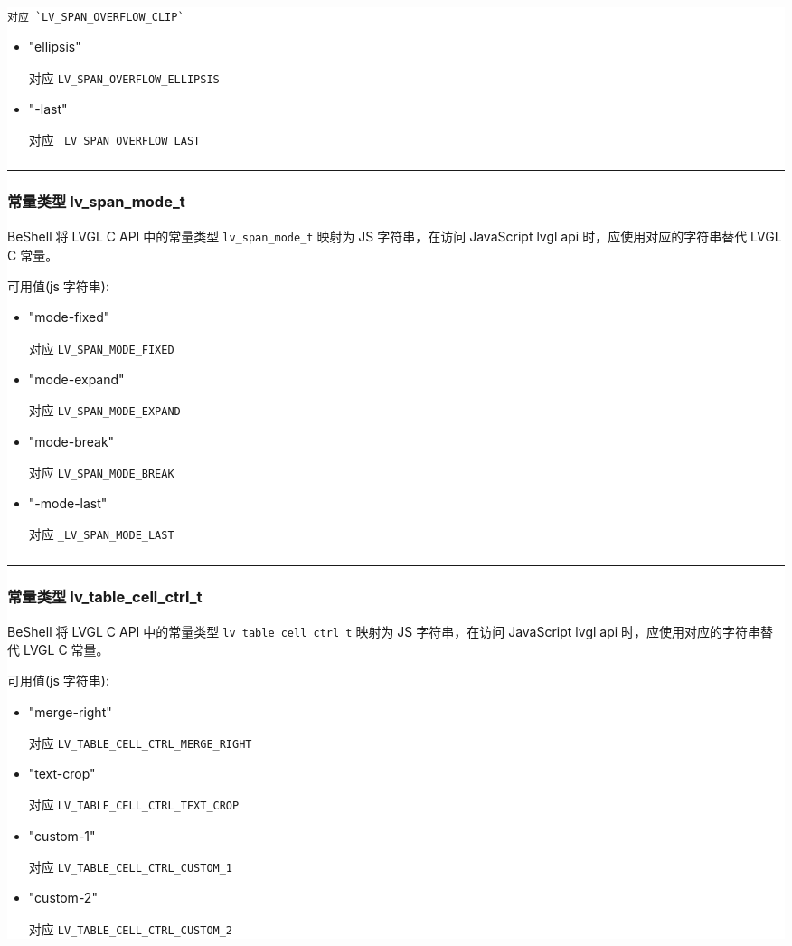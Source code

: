     对应 `LV_SPAN_OVERFLOW_CLIP`

* "ellipsis"

    对应 `LV_SPAN_OVERFLOW_ELLIPSIS`

* "-last"

    对应 `_LV_SPAN_OVERFLOW_LAST`

<h3 id="lv_span_mode_t"></h3>

-----

### 常量类型 lv_span_mode_t

BeShell 将 LVGL C API 中的常量类型 `lv_span_mode_t` 映射为 JS 字符串，在访问 JavaScript lvgl api 时，应使用对应的字符串替代 LVGL C 常量。

可用值(js 字符串):

* "mode-fixed"

    对应 `LV_SPAN_MODE_FIXED`

* "mode-expand"

    对应 `LV_SPAN_MODE_EXPAND`

* "mode-break"

    对应 `LV_SPAN_MODE_BREAK`

* "-mode-last"

    对应 `_LV_SPAN_MODE_LAST`

<h3 id="lv_table_cell_ctrl_t"></h3>

-----

### 常量类型 lv_table_cell_ctrl_t

BeShell 将 LVGL C API 中的常量类型 `lv_table_cell_ctrl_t` 映射为 JS 字符串，在访问 JavaScript lvgl api 时，应使用对应的字符串替代 LVGL C 常量。

可用值(js 字符串):

* "merge-right"

    对应 `LV_TABLE_CELL_CTRL_MERGE_RIGHT`

* "text-crop"

    对应 `LV_TABLE_CELL_CTRL_TEXT_CROP`

* "custom-1"

    对应 `LV_TABLE_CELL_CTRL_CUSTOM_1`

* "custom-2"

    对应 `LV_TABLE_CELL_CTRL_CUSTOM_2`
